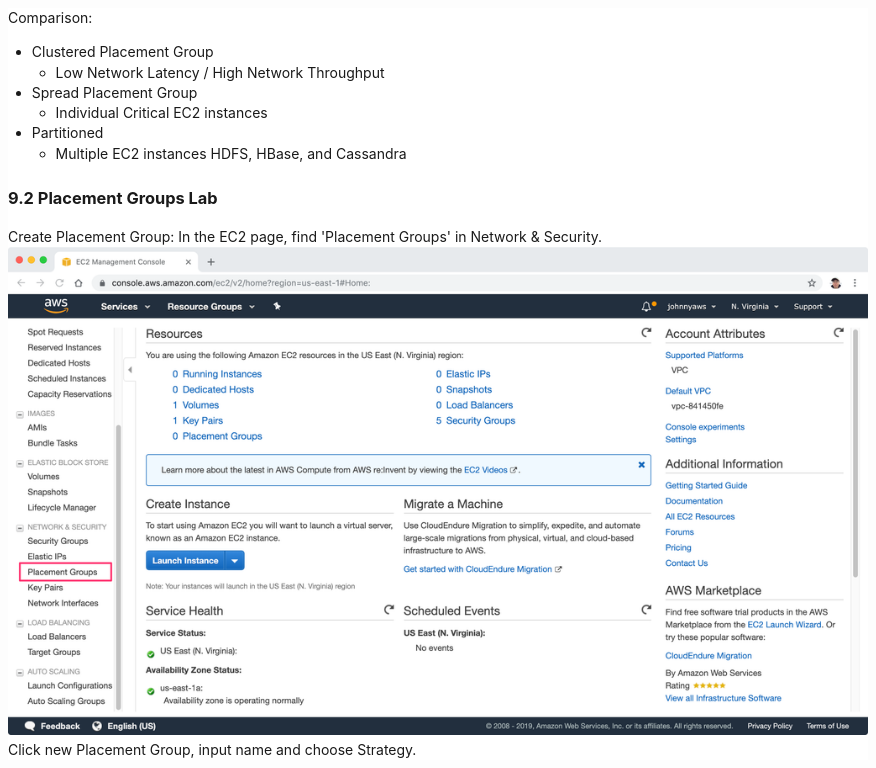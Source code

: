 Comparison:
* Clustered Placement Group
  - Low Network Latency / High Network Throughput
* Spread Placement Group
  - Individual Critical EC2 instances
* Partitioned
  - Multiple EC2 instances HDFS, HBase, and Cassandra

### 9.2 Placement Groups Lab
Create Placement Group: In the EC2 page, find 'Placement Groups' in Network & Security.
![image](/assets/images/cloud/4106/4-16-ec2-placement-group-lab-1.png)
Click new Placement Group, input name and choose Strategy.